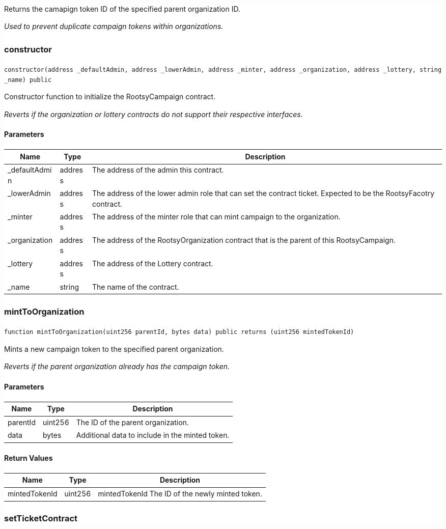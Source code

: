 Returns the camapign token ID of the specified parent organization ID.

_Used to prevent duplicate campaign tokens within organizations._

### constructor

```solidity
constructor(address _defaultAdmin, address _lowerAdmin, address _minter, address _organization, address _lottery, string _name) public
```

Constructor function to initialize the RootsyCampaign contract.

_Reverts if the organization or lottery contracts do not support their respective interfaces._

#### Parameters

| Name | Type | Description |
| ---- | ---- | ----------- |
| _defaultAdmin | address | The address of the admin this contract. |
| _lowerAdmin | address | The address of the lower admin role that can set the contract ticket. Expected to be the RootsyFacotry contract. |
| _minter | address | The address of the minter role that can mint campaign to the organization. |
| _organization | address | The address of the RootsyOrganization contract that is the parent of this RootsyCampaign. |
| _lottery | address | The address of the Lottery contract. |
| _name | string | The name of the contract. |

### mintToOrganization

```solidity
function mintToOrganization(uint256 parentId, bytes data) public returns (uint256 mintedTokenId)
```

Mints a new campaign token to the specified parent organization.

_Reverts if the parent organization already has the campaign token._

#### Parameters

| Name | Type | Description |
| ---- | ---- | ----------- |
| parentId | uint256 | The ID of the parent organization. |
| data | bytes | Additional data to include in the minted token. |

#### Return Values

| Name | Type | Description |
| ---- | ---- | ----------- |
| mintedTokenId | uint256 | mintedTokenId The ID of the newly minted token. |

### setTicketContract
